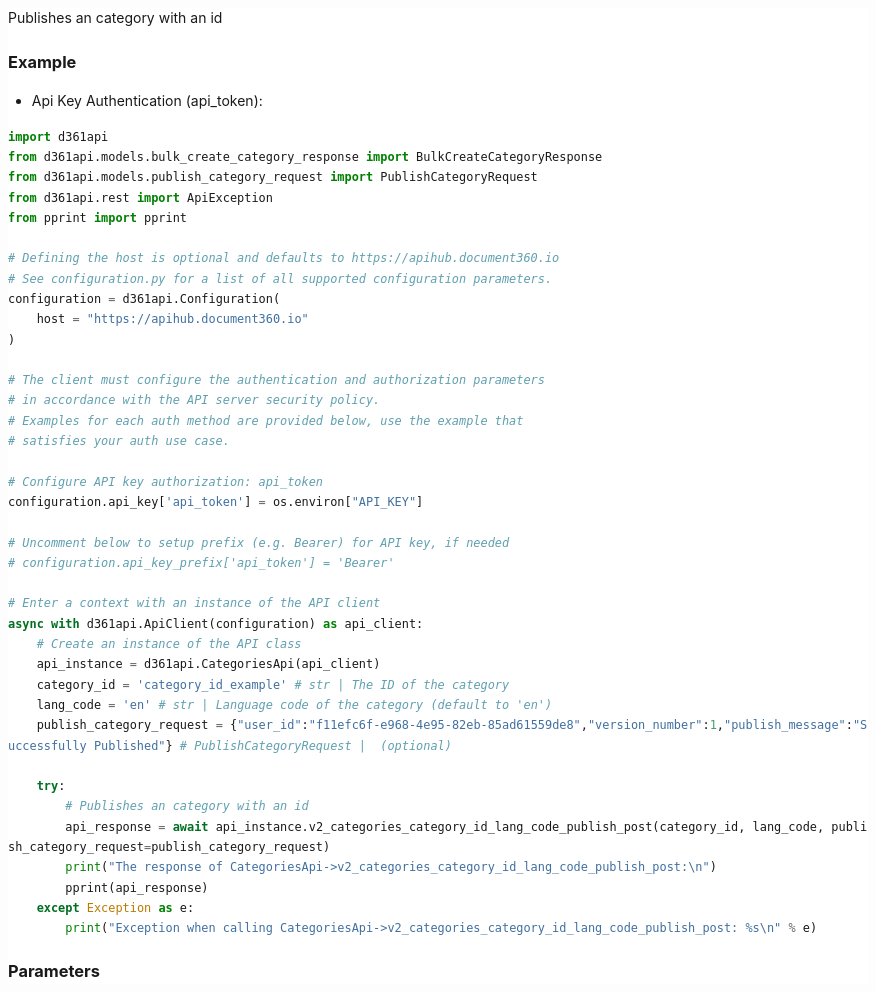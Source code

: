 Publishes an category with an id

### Example

* Api Key Authentication (api_token):

```python
import d361api
from d361api.models.bulk_create_category_response import BulkCreateCategoryResponse
from d361api.models.publish_category_request import PublishCategoryRequest
from d361api.rest import ApiException
from pprint import pprint

# Defining the host is optional and defaults to https://apihub.document360.io
# See configuration.py for a list of all supported configuration parameters.
configuration = d361api.Configuration(
    host = "https://apihub.document360.io"
)

# The client must configure the authentication and authorization parameters
# in accordance with the API server security policy.
# Examples for each auth method are provided below, use the example that
# satisfies your auth use case.

# Configure API key authorization: api_token
configuration.api_key['api_token'] = os.environ["API_KEY"]

# Uncomment below to setup prefix (e.g. Bearer) for API key, if needed
# configuration.api_key_prefix['api_token'] = 'Bearer'

# Enter a context with an instance of the API client
async with d361api.ApiClient(configuration) as api_client:
    # Create an instance of the API class
    api_instance = d361api.CategoriesApi(api_client)
    category_id = 'category_id_example' # str | The ID of the category
    lang_code = 'en' # str | Language code of the category (default to 'en')
    publish_category_request = {"user_id":"f11efc6f-e968-4e95-82eb-85ad61559de8","version_number":1,"publish_message":"Successfully Published"} # PublishCategoryRequest |  (optional)

    try:
        # Publishes an category with an id
        api_response = await api_instance.v2_categories_category_id_lang_code_publish_post(category_id, lang_code, publish_category_request=publish_category_request)
        print("The response of CategoriesApi->v2_categories_category_id_lang_code_publish_post:\n")
        pprint(api_response)
    except Exception as e:
        print("Exception when calling CategoriesApi->v2_categories_category_id_lang_code_publish_post: %s\n" % e)
```



### Parameters
